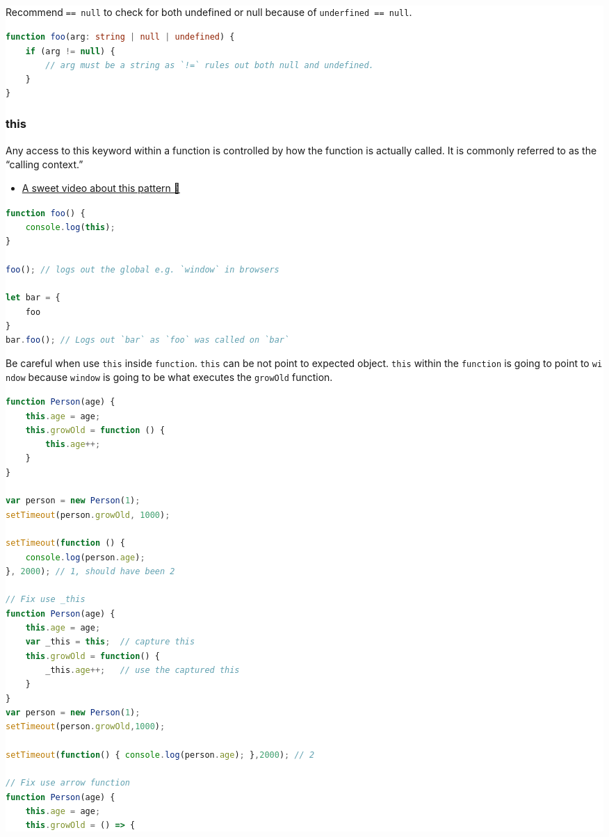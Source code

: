 Recommend `== null` to check for both undefined or null because of `underfined == null`.

```typescript
function foo(arg: string | null | undefined) {
    if (arg != null) {
        // arg must be a string as `!=` rules out both null and undefined. 
    }
}
```

### this

Any access to this keyword within a function is controlled by how the function is actually called. It is commonly
referred to as the “calling context.”
- [A sweet video about this pattern 🌹](https://egghead.io/lessons/typescript-make-usages-of-this-safe-in-class-methods)
```typescript
function foo() {
    console.log(this);
}

foo(); // logs out the global e.g. `window` in browsers

let bar = {
    foo
}
bar.foo(); // Logs out `bar` as `foo` was called on `bar`
```

Be careful when use `this` inside `function`. `this` can be not point to expected object. `this` within the `function` is
going to point to `window` because `window` is going to be what executes the `growOld` function.

```typescript
function Person(age) {
    this.age = age;
    this.growOld = function () {
        this.age++;
    }
}

var person = new Person(1);
setTimeout(person.growOld, 1000);

setTimeout(function () {
    console.log(person.age);
}, 2000); // 1, should have been 2

// Fix use _this
function Person(age) {
    this.age = age;
    var _this = this;  // capture this
    this.growOld = function() {
        _this.age++;   // use the captured this
    }
}
var person = new Person(1);
setTimeout(person.growOld,1000);

setTimeout(function() { console.log(person.age); },2000); // 2

// Fix use arrow function
function Person(age) {
    this.age = age;
    this.growOld = () => {
```